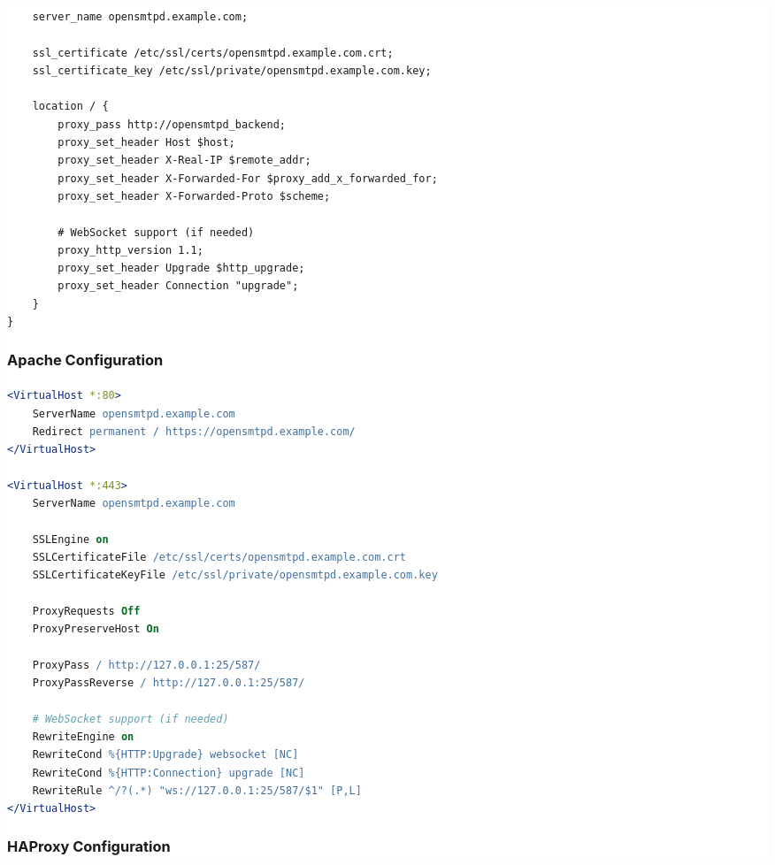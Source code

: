 ```nginx
    server_name opensmtpd.example.com;

    ssl_certificate /etc/ssl/certs/opensmtpd.example.com.crt;
    ssl_certificate_key /etc/ssl/private/opensmtpd.example.com.key;

    location / {
        proxy_pass http://opensmtpd_backend;
        proxy_set_header Host $host;
        proxy_set_header X-Real-IP $remote_addr;
        proxy_set_header X-Forwarded-For $proxy_add_x_forwarded_for;
        proxy_set_header X-Forwarded-Proto $scheme;
        
        # WebSocket support (if needed)
        proxy_http_version 1.1;
        proxy_set_header Upgrade $http_upgrade;
        proxy_set_header Connection "upgrade";
    }
}
```

### Apache Configuration

```apache
<VirtualHost *:80>
    ServerName opensmtpd.example.com
    Redirect permanent / https://opensmtpd.example.com/
</VirtualHost>

<VirtualHost *:443>
    ServerName opensmtpd.example.com
    
    SSLEngine on
    SSLCertificateFile /etc/ssl/certs/opensmtpd.example.com.crt
    SSLCertificateKeyFile /etc/ssl/private/opensmtpd.example.com.key
    
    ProxyRequests Off
    ProxyPreserveHost On
    
    ProxyPass / http://127.0.0.1:25/587/
    ProxyPassReverse / http://127.0.0.1:25/587/
    
    # WebSocket support (if needed)
    RewriteEngine on
    RewriteCond %{HTTP:Upgrade} websocket [NC]
    RewriteCond %{HTTP:Connection} upgrade [NC]
    RewriteRule ^/?(.*) "ws://127.0.0.1:25/587/$1" [P,L]
</VirtualHost>
```

### HAProxy Configuration
